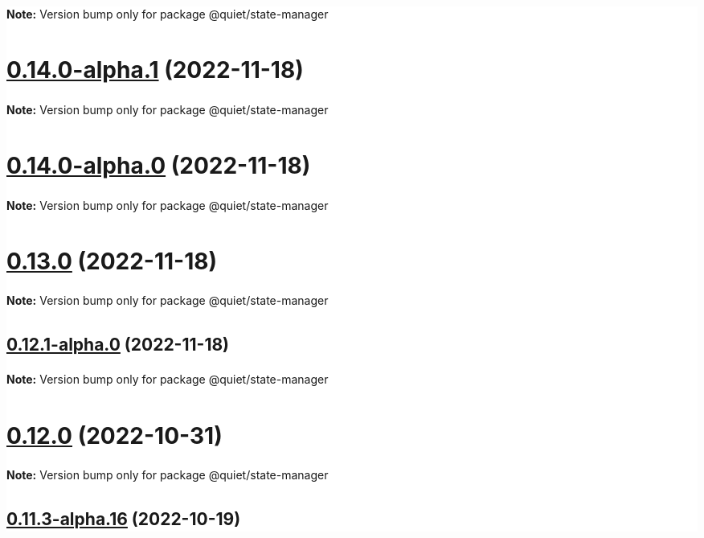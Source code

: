 **Note:** Version bump only for package @quiet/state-manager





# [0.14.0-alpha.1](https://github.com/TryQuiet/quiet/compare/@quiet/state-manager@0.12.1-alpha.0...@quiet/state-manager@0.14.0-alpha.1) (2022-11-18)

**Note:** Version bump only for package @quiet/state-manager





# [0.14.0-alpha.0](https://github.com/TryQuiet/quiet/compare/@quiet/state-manager@0.12.1-alpha.0...@quiet/state-manager@0.14.0-alpha.0) (2022-11-18)

**Note:** Version bump only for package @quiet/state-manager





# [0.13.0](https://github.com/TryQuiet/quiet/compare/@quiet/state-manager@0.12.1-alpha.0...@quiet/state-manager@0.13.0) (2022-11-18)

**Note:** Version bump only for package @quiet/state-manager





## [0.12.1-alpha.0](https://github.com/TryQuiet/monorepo/compare/@quiet/state-manager@0.12.0...@quiet/state-manager@0.12.1-alpha.0) (2022-11-18)

**Note:** Version bump only for package @quiet/state-manager





# [0.12.0](https://github.com/TryQuiet/quiet/compare/@quiet/state-manager@0.11.3-alpha.16...@quiet/state-manager@0.12.0) (2022-10-31)

**Note:** Version bump only for package @quiet/state-manager





## [0.11.3-alpha.16](https://github.com/TryQuiet/monorepo/compare/@quiet/state-manager@0.11.3-alpha.13...@quiet/state-manager@0.11.3-alpha.16) (2022-10-19)
